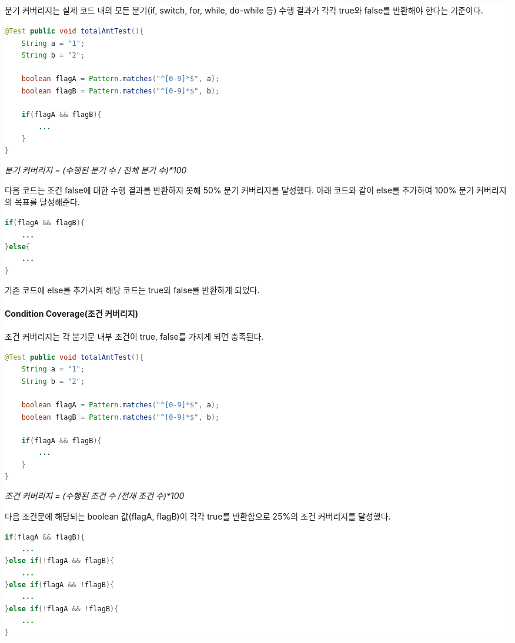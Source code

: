 분기 커버리지는 실제 코드 내의 모든 분기(if, switch, for, while, do-while 등) 수행 결과가 각각 true와 false를 반환해야 한다는 기준이다.

``` java
@Test public void totalAmtTest(){
	String a = "1";
	String b = "2";
	
	boolean flagA = Pattern.matches("^[0-9]*$", a);
	boolean flagB = Pattern.matches("^[0-9]*$", b);
	
	if(flagA && flagB){
		...
	}
}
```

_분기 커버리지 = (수행된 분기 수 / 전체 분기 수)*100_

다음 코드는 조건 false에 대한 수행 결과를 반환하지 못해 50% 분기 커버리지를 달성했다. 아래 코드와 같이 else를 추가하여 100% 분기 커버리지의 목표를 달성해준다. 

``` java
if(flagA && flagB){
	...
}else{
	...
}
```

기존 코드에 else를 추가시켜 해당 코드는 true와 false를 반환하게 되었다.

#### Condition Coverage(조건 커버리지)

조건 커버리지는 각 분기문 내부 조건이 true, false를 가지게 되면 충족된다.

``` java
@Test public void totalAmtTest(){
	String a = "1";
	String b = "2";
	
	boolean flagA = Pattern.matches("^[0-9]*$", a);
	boolean flagB = Pattern.matches("^[0-9]*$", b);
	
	if(flagA && flagB){
		...
	}
}
```

_조건 커버리지 = (수행된 조건 수 /전체 조건 수)*100_

다음 조건문에 해당되는 boolean 값(flagA, flagB)이 각각 true를 반환함으로 25%의 조건 커버리지를 달성했다. 

``` java
if(flagA && flagB){ 
	... 
}else if(!flagA && flagB){ 
	... 
}else if(flagA && !flagB){ 
	... 
}else if(!flagA && !flagB){
	...
}
```
